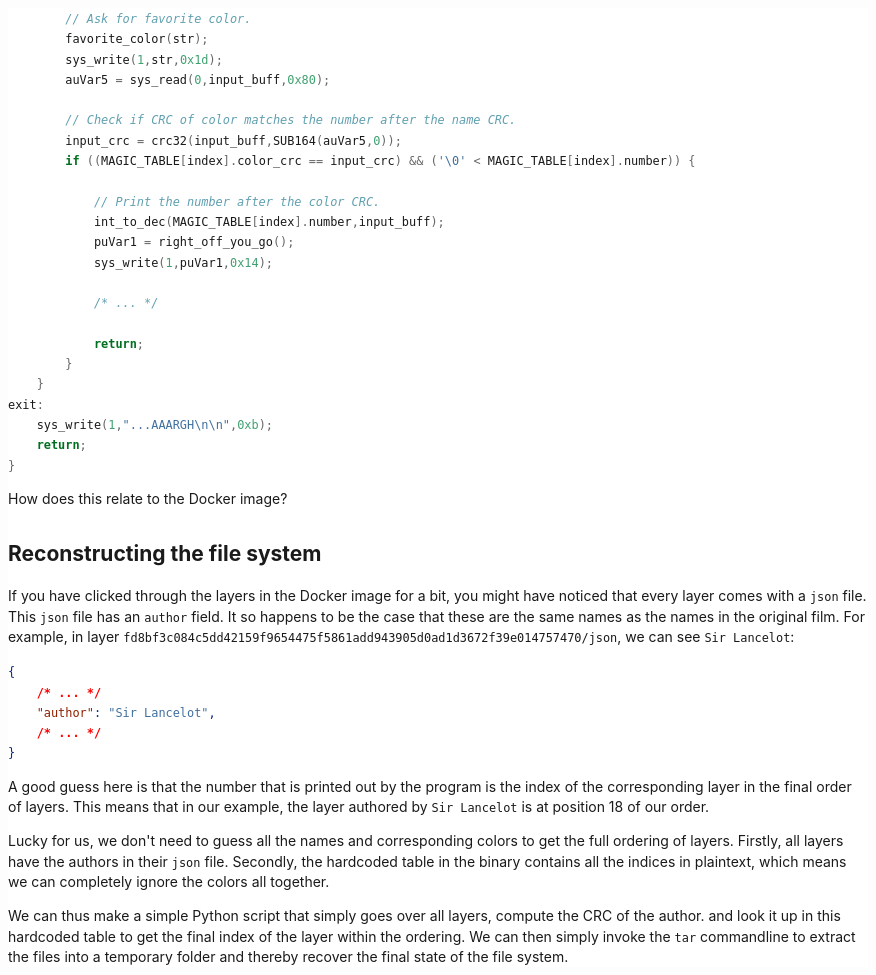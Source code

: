```c
        // Ask for favorite color.
        favorite_color(str);
        sys_write(1,str,0x1d);
        auVar5 = sys_read(0,input_buff,0x80);

        // Check if CRC of color matches the number after the name CRC.
        input_crc = crc32(input_buff,SUB164(auVar5,0));
        if ((MAGIC_TABLE[index].color_crc == input_crc) && ('\0' < MAGIC_TABLE[index].number)) {

            // Print the number after the color CRC.
            int_to_dec(MAGIC_TABLE[index].number,input_buff);
            puVar1 = right_off_you_go();
            sys_write(1,puVar1,0x14);
            
            /* ... */

            return;
        }
    }
exit:
    sys_write(1,"...AAARGH\n\n",0xb);
    return;
}
```

How does this relate to the Docker image?


## Reconstructing the file system

If you have clicked through the layers in the Docker image for a bit, you might have noticed that every layer comes with a `json` file. This `json` file has an `author` field. It so happens to be the case that these are the same names as the names in the original film. For example, in layer `fd8bf3c084c5dd42159f9654475f5861add943905d0ad1d3672f39e014757470/json`, we can see `Sir Lancelot`: 

```json
{
    /* ... */
    "author": "Sir Lancelot",
    /* ... */
}
```

A good guess here is that the number that is printed out by the program is the index of the corresponding layer in the final order of layers. This means that in our example, the layer authored by `Sir Lancelot` is at position 18 of our order.

Lucky for us, we don't need to guess all the names and corresponding colors to get the full ordering of layers. Firstly, all layers have the authors in their `json` file. Secondly, the hardcoded table in the binary contains all the indices in plaintext, which means we can completely ignore the colors all together.

We can thus make a simple Python script that simply goes over all layers, compute the CRC of the author. and look it up in this hardcoded table to get the final index of the layer within the ordering. We can then simply invoke the `tar` commandline to extract the files into a temporary folder and thereby recover the final state of the file system.

